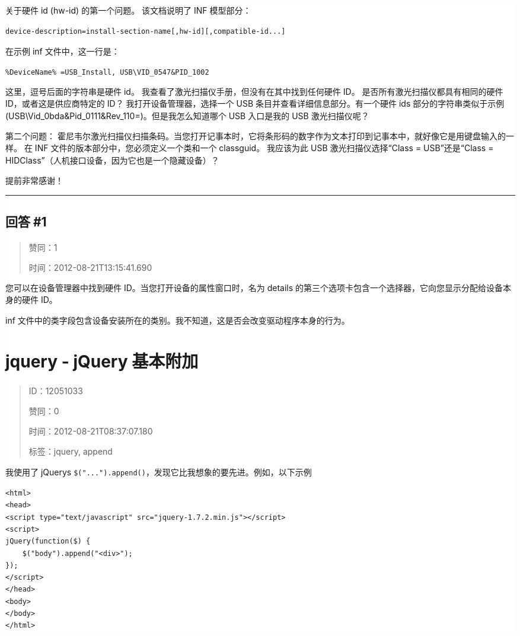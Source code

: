 关于硬件 id (hw-id) 的第一个问题。
该文档说明了 INF 模型部分：

```
device-description=install-section-name[,hw-id][,compatible-id...] 
```

在示例 inf 文件中，这一行是：

```
%DeviceName% =USB_Install, USB\VID_0547&PID_1002 
```

这里，逗号后面的字符串是硬件 id。
我查看了激光扫描仪手册，但没有在其中找到任何硬件 ID。
是否所有激光扫描仪都具有相同的硬件 ID，或者这是供应商特定的 ID？
我打开设备管理器，选择一个 USB 条目并查看详细信息部分。有一个硬件 ids 部分的字符串类似于示例 (USB\Vid_0bda&Pid_0111&Rev_110=)。但是我怎么知道哪个 USB 入口是我的 USB 激光扫描仪呢？

第二个问题：
霍尼韦尔激光扫描仪扫描条码。当您打开记事本时，它将条形码的数字作为文本打印到记事本中，就好像它是用键盘输入的一样。
在 INF 文件的版本部分中，您必须定义一个类和一个 classguid。
我应该为此 USB 激光扫描仪选择“Class = USB”还是“Class = HIDClass”（人机接口设备，因为它也是一个隐藏设备）？

提前非常感谢！

* * *

## 回答 #1

> 赞同：1
> 
> 时间：2012-08-21T13:15:41.690

您可以在设备管理器中找到硬件 ID。当您打开设备的属性窗口时，名为 details 的第三个选项卡包含一个选择器，它向您显示分配给设备本身的硬件 ID。

inf 文件中的类字段包含设备安装所在的类别。我不知道，这是否会改变驱动程序本身的行为。

# jquery - jQuery 基本附加

> ID：12051033
> 
> 赞同：0
> 
> 时间：2012-08-21T08:37:07.180
> 
> 标签：jquery, append

我使用了 jQuerys `$("...").append()`，发现它比我想象的要先进。例如，以下示例

```
<html>
<head>
<script type="text/javascript" src="jquery-1.7.2.min.js"></script>
<script>
jQuery(function($) {
    $("body").append("<div>");
});
</script>
</head>
<body>
</body>
</html> 
```
